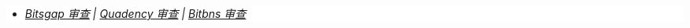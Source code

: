 *   *[Bitsgap 审查](/coinmonks/bitsgap-review-a-crypto-trading-bot-that-makes-easy-money-a5d88a336df2) | [Quadency 审查](/coinmonks/quadency-review-a-crypto-trading-automation-platform-3068eaa374e1) | [Bitbns 审查](/coinmonks/bitbns-review-38256a07e161)*